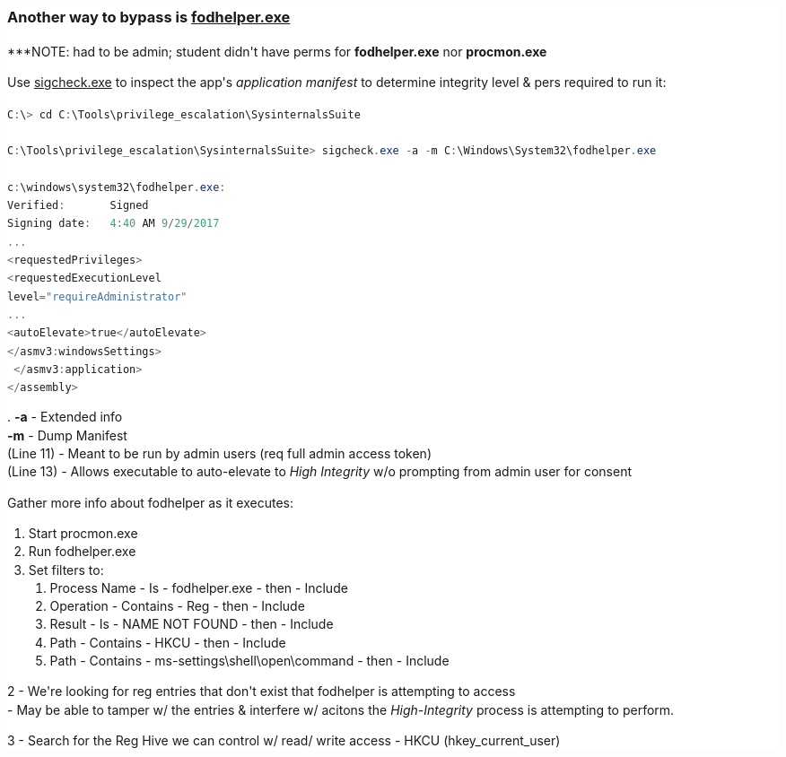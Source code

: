 ```powershell
```



### Another way to bypass is [fodhelper.exe](fodhelper.exe.md)  
  
\*\*\*NOTE: had to be admin; student didn't have perms for **fodhelper.exe** nor **procmon.exe**  
  
Use [sigcheck.exe](sigcheck.exe.md) to inspect the app's _application manifest_ to determine integrity level & pers required to run it:  
```powershell
C:\> cd C:\Tools\privilege_escalation\SysinternalsSuite  
  
C:\Tools\privilege_escalation\SysinternalsSuite> sigcheck.exe -a -m C:\Windows\System32\fodhelper.exe  
  
c:\windows\system32\fodhelper.exe:  
Verified:       Signed  
Signing date:   4:40 AM 9/29/2017  
...  
<requestedPrivileges>  
<requestedExecutionLevel  
level="requireAdministrator"  
...  
<autoElevate>true</autoElevate>  
</asmv3:windowsSettings>  
 </asmv3:application>  
</assembly>
```
.
	**-a** - Extended info  
	**-m** - Dump Manifest  
	(Line 11) - Meant to be run by admin users (req full admin access token)  
	(Line 13) - Allows executable to auto-elevate to _High Integrity_ w/o prompting from admin user for consent  
  
  
Gather more info about fodhelper as it executes:  
1. Start procmon.exe  
2. Run fodhelper.exe  
3. Set filters to:
	1. Process Name - Is - fodhelper.exe - then - Include
	2. Operation - Contains - Reg - then - Include
	3. Result - Is - NAME NOT FOUND - then - Include
	4. Path - Contains - HKCU - then - Include
	5. Path - Contains - ms-settings\\shell\\open\\command - then - Include
  
2 - We're looking for reg entries that don't exist that fodhelper is attempting to access  
	- May be able to tamper w/ the entries & interfere w/ acitons the _High-Integrity_ process is attempting to perform.  
	  
  
3 - Search for the Reg Hive we can control w/ read/ write access - HKCU (hkey_current_user)  
